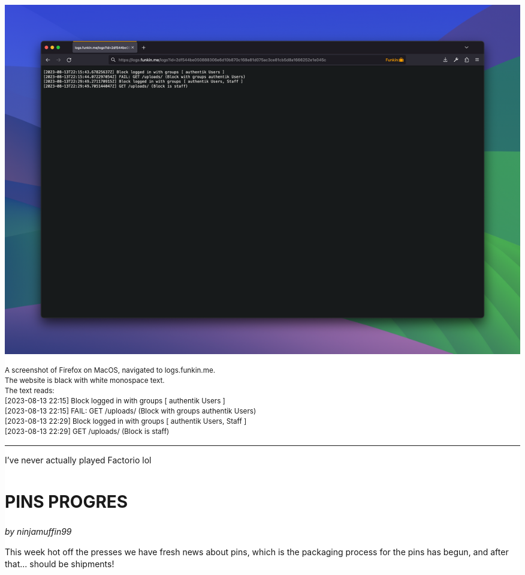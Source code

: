 ![img](/img/2024-03-12/logs.png)
<small>
<p>
A screenshot of Firefox on MacOS, navigated to logs.funkin.me.<br>
The website is black with white monospace text.<br>
The text reads:<br>
[2023-08-13 22:15] Block logged in with groups [ authentik Users ]<br>
[2023-08-13 22:15] FAIL: GET /uploads/ (Block with groups authentik Users)<br>
[2023-08-13 22:29] Block logged in with groups [ authentik Users, Staff ]<br>
[2023-08-13 22:29] GET /uploads/ (Block is staff)<br>
</p>
</small>

---

I’ve never actually played Factorio lol

# PINS PROGRES
*by ninjamuffin99*

This week hot off the presses we have fresh news about pins, which is the packaging process for the pins has begun, and after that... should be shipments! 
